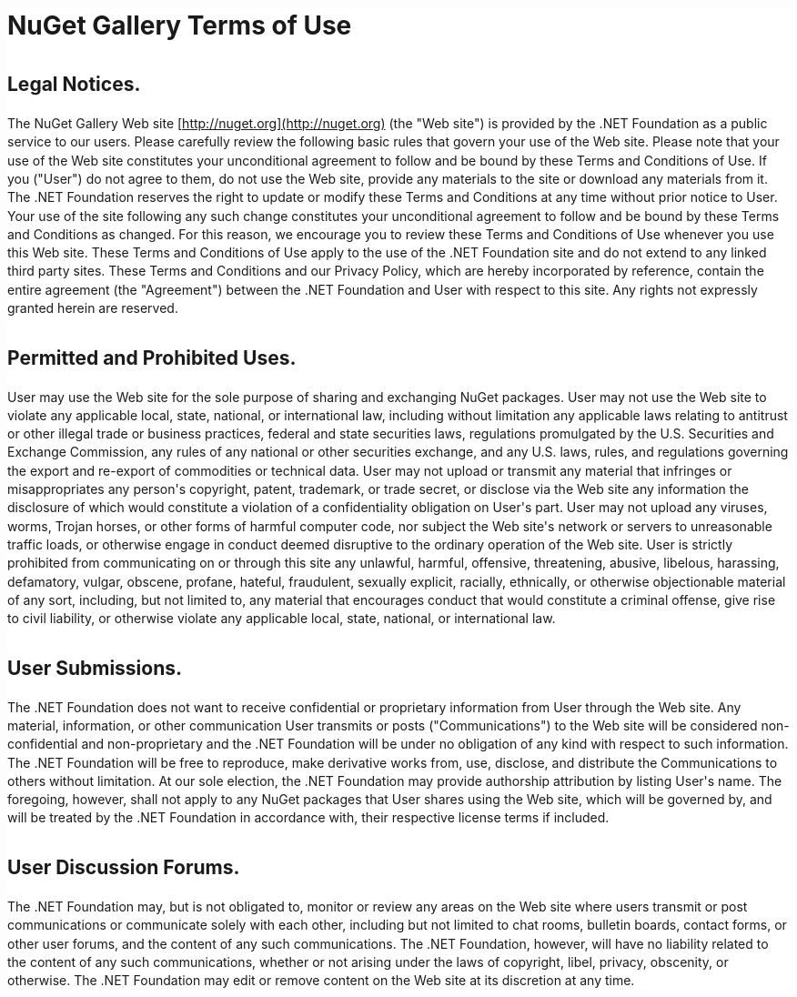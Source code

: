 # NuGet Gallery Terms of Use

## Legal Notices.
The NuGet Gallery Web site [http://nuget.org](http://nuget.org) (the "Web site") is provided by the .NET Foundation as a public service to our users. Please carefully review the following basic rules that govern your use of the Web site. Please note that your use of the Web site constitutes your unconditional agreement to follow and be bound by these Terms and Conditions of Use. If you ("User") do not agree to them, do not use the Web site, provide any materials to the site or download any materials from it. The .NET Foundation reserves the right to update or modify these Terms and Conditions at any time without prior notice to User. Your use of the site following any such change constitutes your unconditional agreement to follow and be bound by these Terms and Conditions as changed. For this reason, we encourage you to review these Terms and Conditions of Use whenever you use this Web site. These Terms and Conditions of Use apply to the use of the .NET Foundation site and do not extend to any linked third party sites. These Terms and Conditions and our Privacy Policy, which are hereby incorporated by reference, contain the entire agreement (the "Agreement") between the .NET Foundation and User with respect to this site. Any rights not expressly granted herein are reserved.

## Permitted and Prohibited Uses.
User may use the Web site for the sole purpose of sharing and exchanging NuGet packages. User may not use the Web site to violate any applicable local, state, national, or international law, including without limitation any applicable laws relating to antitrust or other illegal trade or business practices, federal and state securities laws, regulations promulgated by the U.S. Securities and Exchange Commission, any rules of any national or other securities exchange, and any U.S. laws, rules, and regulations governing the export and re-export of commodities or technical data. User may not upload or transmit any material that infringes or misappropriates any person's copyright, patent, trademark, or trade secret, or disclose via the Web site any information the disclosure of which would constitute a violation of a confidentiality obligation on User's part. User may not upload any viruses, worms, Trojan horses, or other forms of harmful computer code, nor subject the Web site's  network or servers to unreasonable traffic loads, or otherwise engage in conduct deemed disruptive to the ordinary operation of the Web site. User is strictly prohibited from communicating on or through this site any unlawful, harmful, offensive, threatening, abusive, libelous, harassing, defamatory, vulgar, obscene, profane, hateful, fraudulent, sexually explicit, racially, ethnically, or otherwise objectionable material of any sort, including, but not limited to, any material that encourages conduct that would constitute a criminal offense, give rise to civil liability, or otherwise violate any applicable local, state, national, or international law.

## User Submissions.
The .NET Foundation does not want to receive confidential or proprietary information from User through the Web site. Any material, information, or other communication User transmits or posts ("Communications") to the Web site will be considered non-confidential and non-proprietary and the .NET Foundation will be under no obligation of any kind with respect to such information. The .NET Foundation will be free to reproduce, make derivative works from, use, disclose, and distribute the Communications to others without limitation. At our sole election, the .NET Foundation may provide authorship attribution by listing User's name. The foregoing, however, shall not apply to any NuGet packages that User shares using the Web site, which will be governed by, and will be treated by the .NET Foundation in accordance with, their respective license terms if included.

## User Discussion Forums.
The .NET Foundation may, but is not obligated to, monitor or review any areas on the Web site where users transmit or post communications or communicate solely with each other, including but not limited to chat rooms, bulletin boards, contact forms, or other user forums, and the content of any such communications. The .NET Foundation, however, will have no liability related to the content of any such communications, whether or not arising under the laws of copyright, libel, privacy, obscenity, or otherwise. The .NET Foundation may edit or remove content on the Web site at its discretion at any time.
